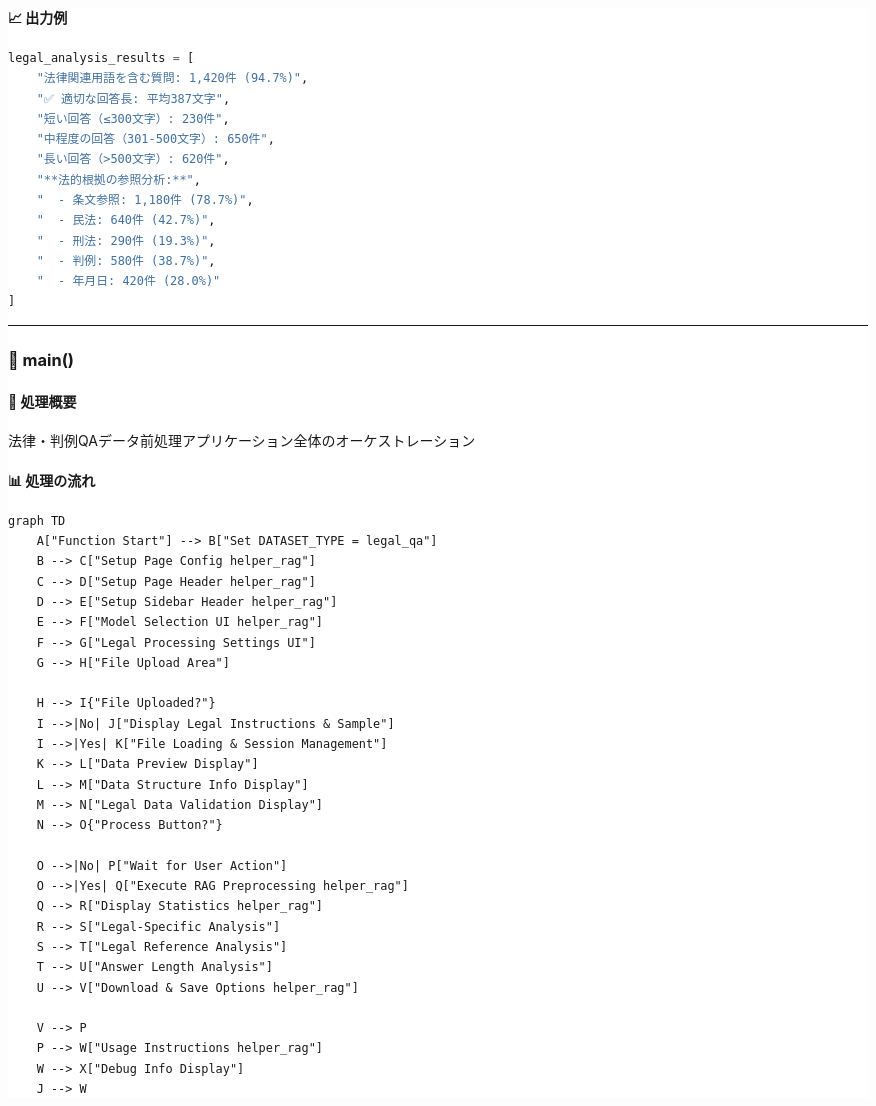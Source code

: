 #### 📈 出力例

```python
legal_analysis_results = [
    "法律関連用語を含む質問: 1,420件 (94.7%)",
    "✅ 適切な回答長: 平均387文字",
    "短い回答（≤300文字）: 230件",
    "中程度の回答（301-500文字）: 650件",
    "長い回答（>500文字）: 620件",
    "**法的根拠の参照分析:**",
    "  - 条文参照: 1,180件 (78.7%)",
    "  - 民法: 640件 (42.7%)",
    "  - 刑法: 290件 (19.3%)",
    "  - 判例: 580件 (38.7%)",
    "  - 年月日: 420件 (28.0%)"
]
```

---

### 🎯 main()

#### 🎯 処理概要
法律・判例QAデータ前処理アプリケーション全体のオーケストレーション

#### 📊 処理の流れ
```mermaid
graph TD
    A["Function Start"] --> B["Set DATASET_TYPE = legal_qa"]
    B --> C["Setup Page Config helper_rag"]
    C --> D["Setup Page Header helper_rag"]
    D --> E["Setup Sidebar Header helper_rag"]
    E --> F["Model Selection UI helper_rag"]
    F --> G["Legal Processing Settings UI"]
    G --> H["File Upload Area"]

    H --> I{"File Uploaded?"}
    I -->|No| J["Display Legal Instructions & Sample"]
    I -->|Yes| K["File Loading & Session Management"]
    K --> L["Data Preview Display"]
    L --> M["Data Structure Info Display"]
    M --> N["Legal Data Validation Display"]
    N --> O{"Process Button?"}

    O -->|No| P["Wait for User Action"]
    O -->|Yes| Q["Execute RAG Preprocessing helper_rag"]
    Q --> R["Display Statistics helper_rag"]
    R --> S["Legal-Specific Analysis"]
    S --> T["Legal Reference Analysis"]
    T --> U["Answer Length Analysis"]
    U --> V["Download & Save Options helper_rag"]

    V --> P
    P --> W["Usage Instructions helper_rag"]
    W --> X["Debug Info Display"]
    J --> W
```
